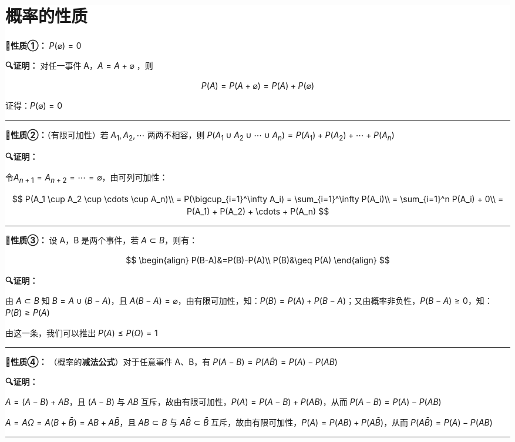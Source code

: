[^3]: 实值函数：函数值为实数

# 概率的性质

**🌟性质①：** $P(\varnothing) = 0$

**🔍证明：** 对任一事件 A，$A = A+\varnothing$ ，则

$$
P(A)=P(A+\varnothing)=P(A)+P(\varnothing)
$$

证得：$P(\varnothing)=0$

---

**🌟性质②：**（有限可加性）若 $A_1, A_2, \cdots$ 两两不相容，则 $P(A_1 \cup A_2 \cup \cdots \cup A_n) = P(A_1) + P(A_2) + \cdots + P(A_n)$

**🔍证明：** 

令$A_{n+1}=A_{n+2}=\cdots=\varnothing$，由可列可加性：

$$
P(A_1 \cup A_2 \cup \cdots \cup A_n)\\
= P(\bigcup_{i=1}^\infty A_i) = \sum_{i=1}^\infty P(A_i)\\
 = \sum_{i=1}^n P(A_i) + 0\\
 = P(A_1) + P(A_2) + \cdots + P(A_n)
$$

---

**🌟性质③：** 设 A，B 是两个事件，若 $A \subset B$，则有：

$$
\begin{align}
P(B-A)&=P(B)-P(A)\\
P(B)&\geq P(A)
\end{align}
$$

**🔍证明：** 

由 $A \subset B$ 知 $B = A \cup (B-A)$，且 $A(B-A)=\varnothing$，由有限可加性，知：$P(B)=P(A)+P(B-A)$；又由概率非负性，$P(B-A) \geq 0$，知：$P(B)\geq P(A)$

由这一条，我们可以推出 $P(A)\leq P(\Omega)=1$

---

**🌟性质④：** （概率的**减法公式**）对于任意事件 A、B，有 $P(A-B)=P(A\bar{B}) = P(A) - P(AB)$

**🔍证明：**

$A=(A-B)+AB$，且 $(A-B)$ 与 $AB$ 互斥，故由有限可加性，$P(A)=P(A-B)+P(AB)$，从而 $P(A-B)=P(A)-P(AB)$

$A=A\Omega=A(B+\bar{B})=AB+A\bar{B}$，且 $AB\subset B$ 与 $A\bar{B}\subset \bar{B}$ 互斥，故由有限可加性，$P(A)=P(AB)+P(A\bar{B})$，从而 $P(A\bar{B})=P(A)-P(AB)$

---


[^5]: 基本结果：不可再分的结果。比如扔骰子的基本结果为：$1,2,3,4,5,6$，而 $A=\{2,4,6\}$ 并不是基本结果
[^1]: 可列：可以与自然数一一对应
[^2]: 测度：指长度、面积、体积等
[^4]: [知乎专栏：有放回无序抽样问题](https://zhuanlan.zhihu.com/p/48248142)